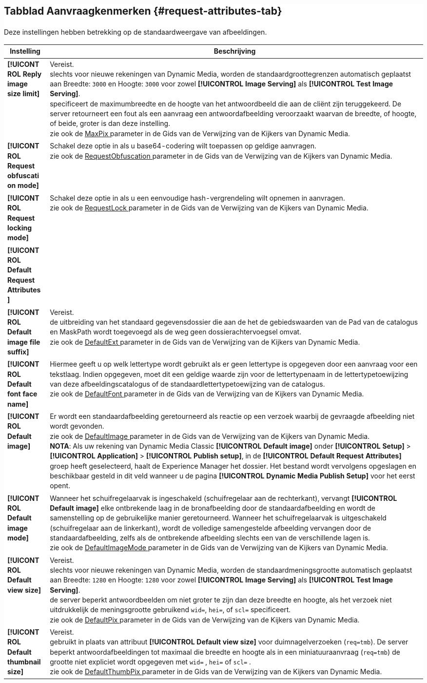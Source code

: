 ## Tabblad Aanvraagkenmerken {#request-attributes-tab}

Deze instellingen hebben betrekking op de standaardweergave van afbeeldingen.

| Instelling | Beschrijving |
| --- | --- |
| **[!UICONTROL Reply image size limit]** | Vereist.<br> slechts voor nieuwe rekeningen van Dynamic Media, worden de standaardgroottegrenzen automatisch geplaatst aan Breedte: `3000` en Hoogte: `3000` voor zowel **[!UICONTROL Image Serving]** als **[!UICONTROL Test Image Serving]**.<br> specificeert de maximumbreedte en de hoogte van het antwoordbeeld die aan de cliënt zijn teruggekeerd. De server retourneert een fout als een aanvraag een antwoordafbeelding veroorzaakt waarvan de breedte, of hoogte, of beide, groter is dan deze instelling.<br> zie ook de [ MaxPix ](https://experienceleague.adobe.com/nl/docs/dynamic-media-developer-resources/image-serving-api/image-serving-api/attributes/r-maxpix) parameter in de Gids van de Verwijzing van de Kijkers van Dynamic Media. |
| **[!UICONTROL Request obfuscation mode]** | Schakel deze optie in als u base64-codering wilt toepassen op geldige aanvragen.<br> zie ook de [ RequestObfuscation ](https://experienceleague.adobe.com/nl/docs/dynamic-media-developer-resources/image-serving-api/image-serving-api/attributes/r-requestobfuscation) parameter in de Gids van de Verwijzing van de Kijkers van Dynamic Media. |
| **[!UICONTROL Request locking mode]** | Schakel deze optie in als u een eenvoudige hash-vergrendeling wilt opnemen in aanvragen.<br> zie ook de [ RequestLock ](https://experienceleague.adobe.com/nl/docs/dynamic-media-developer-resources/image-serving-api/image-serving-api/attributes/r-requestlock) parameter in de Gids van de Verwijzing van de Kijkers van Dynamic Media. |
| **[!UICONTROL Default Request Attributes]** | |
| **[!UICONTROL Default image file suffix]** | Vereist.<br> de uitbreiding van het standaard gegevensdossier die aan de het de gebiedswaarden van de Pad van de catalogus en MaskPath wordt toegevoegd als de weg geen dossierachtervoegsel omvat.<br> zie ook de [ DefaultExt ](https://experienceleague.adobe.com/nl/docs/dynamic-media-developer-resources/image-serving-api/image-serving-api/attributes/r-defaultext) parameter in de Gids van de Verwijzing van de Kijkers van Dynamic Media. |
| **[!UICONTROL Default font face name]** | Hiermee geeft u op welk lettertype wordt gebruikt als er geen lettertype is opgegeven door een aanvraag voor een tekstlaag. Indien opgegeven, moet dit een geldige waarde zijn voor de lettertypenaam in de lettertypetoewijzing van deze afbeeldingscatalogus of de standaardlettertypetoewijzing van de catalogus.<br> zie ook de [ DefaultFont ](https://experienceleague.adobe.com/nl/docs/dynamic-media-developer-resources/image-serving-api/image-serving-api/attributes/r-defaultfont) parameter in de Gids van de Verwijzing van de Kijkers van Dynamic Media. |
| **[!UICONTROL Default image]** | Er wordt een standaardafbeelding geretourneerd als reactie op een verzoek waarbij de gevraagde afbeelding niet wordt gevonden.<br> zie ook de [ DefaultImage ](https://experienceleague.adobe.com/nl/docs/dynamic-media-developer-resources/image-serving-api/image-serving-api/attributes/r-is-cat-defaultimage) parameter in de Gids van de Verwijzing van de Kijkers van Dynamic Media.<br>**NOTA**: Als uw rekening van Dynamic Media Classic **[!UICONTROL Default image]** onder **[!UICONTROL Setup]** > **[!UICONTROL Application]** > **[!UICONTROL Publish setup]**, in de **[!UICONTROL Default Request Attributes]** groep heeft geselecteerd, haalt de Experience Manager het dossier. Het bestand wordt vervolgens opgeslagen en beschikbaar gesteld in dit veld wanneer u de pagina **[!UICONTROL Dynamic Media Publish Setup]** voor het eerst opent. |
| **[!UICONTROL Default image mode]** | Wanneer het schuifregelaarvak is ingeschakeld (schuifregelaar aan de rechterkant), vervangt **[!UICONTROL Default image]** elke ontbrekende laag in de bronafbeelding door de standaardafbeelding en wordt de samenstelling op de gebruikelijke manier geretourneerd. Wanneer het schuifregelaarvak is uitgeschakeld (schuifregelaar aan de linkerkant), wordt de volledige samengestelde afbeelding vervangen door de standaardafbeelding, zelfs als de ontbrekende afbeelding slechts een van de verschillende lagen is.<br> zie ook de [ DefaultImageMode ](https://experienceleague.adobe.com/nl/docs/dynamic-media-developer-resources/image-serving-api/image-serving-api/attributes/r-defaultimagemode) parameter in de Gids van de Verwijzing van de Kijkers van Dynamic Media. |
| **[!UICONTROL Default view size]** | Vereist.<br> slechts voor nieuwe rekeningen van Dynamic Media, worden de standaardmeningsgrootte automatisch geplaatst aan Breedte: `1280` en Hoogte: `1280` voor zowel **[!UICONTROL Image Serving]** als **[!UICONTROL Test Image Serving]**.<br> de server beperkt antwoordbeelden om niet groter te zijn dan deze breedte en hoogte, als het verzoek niet uitdrukkelijk de meningsgrootte gebruikend `wid=`, `hei=`, of `scl=` specificeert.<br> zie ook de [ DefaultPix ](https://experienceleague.adobe.com/nl/docs/dynamic-media-developer-resources/image-serving-api/image-serving-api/attributes/r-defaultpix) parameter in de Gids van de Verwijzing van de Kijkers van Dynamic Media. |
| **[!UICONTROL Default thumbnail size]** | Vereist.<br> gebruikt in plaats van attribuut **[!UICONTROL Default view size]** voor duimnagelverzoeken (`req=tmb`). De server beperkt antwoordafbeeldingen tot maximaal die breedte en hoogte als in een miniatuuraanvraag (`req=tmb`) de grootte niet expliciet wordt opgegeven met `wid=` , `hei=` of `scl=` .<br> zie ook de [ DefaultThumbPix ](https://experienceleague.adobe.com/nl/docs/dynamic-media-developer-resources/image-serving-api/image-serving-api/attributes/r-defaultthumbpix) parameter in de Gids van de Verwijzing van de Kijkers van Dynamic Media. |